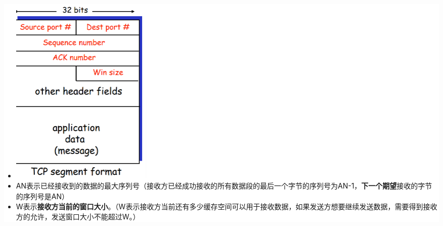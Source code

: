  - <img src="./images/image-20230506142340251.png" alt="image-20230506142340251" style="zoom:50%;" />
  - AN表示已经接收到的数据的最大序列号（接收方已经成功接收的所有数据段的最后一个字节的序列号为AN-1，**下一个期望**接收的字节的序列号是AN）
  - W表示**接收方当前的窗口大小**。（W表示接收方当前还有多少缓存空间可以用于接收数据，如果发送方想要继续发送数据，需要得到接收方的允许，发送窗口大小不能超过W。）